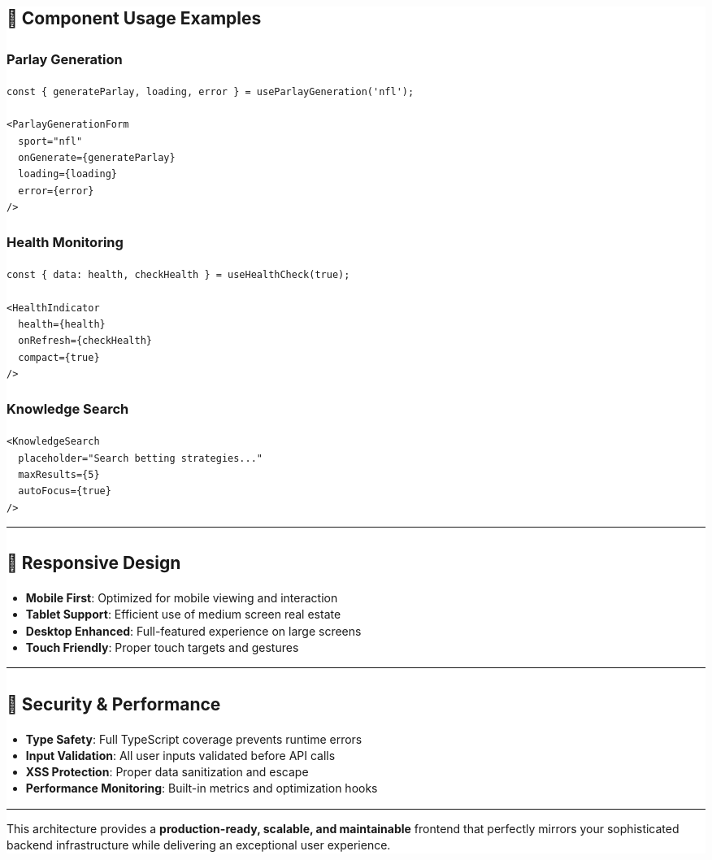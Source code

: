 
## 🎨 **Component Usage Examples**

### **Parlay Generation**
```tsx
const { generateParlay, loading, error } = useParlayGeneration('nfl');

<ParlayGenerationForm
  sport="nfl"
  onGenerate={generateParlay}
  loading={loading}
  error={error}
/>
```

### **Health Monitoring**
```tsx
const { data: health, checkHealth } = useHealthCheck(true);

<HealthIndicator 
  health={health}
  onRefresh={checkHealth}
  compact={true}
/>
```

### **Knowledge Search**
```tsx
<KnowledgeSearch 
  placeholder="Search betting strategies..."
  maxResults={5}
  autoFocus={true}
/>
```

---

## 📱 **Responsive Design**

- **Mobile First**: Optimized for mobile viewing and interaction
- **Tablet Support**: Efficient use of medium screen real estate  
- **Desktop Enhanced**: Full-featured experience on large screens
- **Touch Friendly**: Proper touch targets and gestures

---

## 🔐 **Security & Performance**

- **Type Safety**: Full TypeScript coverage prevents runtime errors
- **Input Validation**: All user inputs validated before API calls
- **XSS Protection**: Proper data sanitization and escape
- **Performance Monitoring**: Built-in metrics and optimization hooks

---

This architecture provides a **production-ready, scalable, and maintainable** frontend that perfectly mirrors your sophisticated backend infrastructure while delivering an exceptional user experience.



